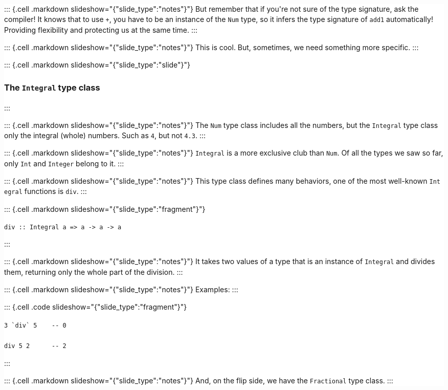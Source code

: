 ::: {.cell .markdown slideshow="{\"slide_type\":\"notes\"}"}
But remember that if you\'re not sure of the type signature, ask the
compiler! It knows that to use `+`, you have to be an instance of the
`Num` type, so it infers the type signature of `add1` automatically!
Providing flexibility and protecting us at the same time.
:::

::: {.cell .markdown slideshow="{\"slide_type\":\"notes\"}"}
This is cool. But, sometimes, we need something more specific.
:::

::: {.cell .markdown slideshow="{\"slide_type\":\"slide\"}"}
### The `Integral` type class
:::

::: {.cell .markdown slideshow="{\"slide_type\":\"notes\"}"}
The `Num` type class includes all the numbers, but the `Integral` type
class only the integral (whole) numbers. Such as `4`, but not `4.3`.
:::

::: {.cell .markdown slideshow="{\"slide_type\":\"notes\"}"}
`Integral` is a more exclusive club than `Num`. Of all the types we saw
so far, only `Int` and `Integer` belong to it.
:::

::: {.cell .markdown slideshow="{\"slide_type\":\"notes\"}"}
This type class defines many behaviors, one of the most well-known
`Integral` functions is `div`.
:::

::: {.cell .markdown slideshow="{\"slide_type\":\"fragment\"}"}
``` {.haskell}
div :: Integral a => a -> a -> a
```
:::

::: {.cell .markdown slideshow="{\"slide_type\":\"notes\"}"}
It takes two values of a type that is an instance of `Integral` and
divides them, returning only the whole part of the division.
:::

::: {.cell .markdown slideshow="{\"slide_type\":\"notes\"}"}
Examples:
:::

::: {.cell .code slideshow="{\"slide_type\":\"fragment\"}"}
``` {.haskell}
3 `div` 5    -- 0

div 5 2      -- 2
```
:::

::: {.cell .markdown slideshow="{\"slide_type\":\"notes\"}"}
And, on the flip side, we have the `Fractional` type class.
:::
